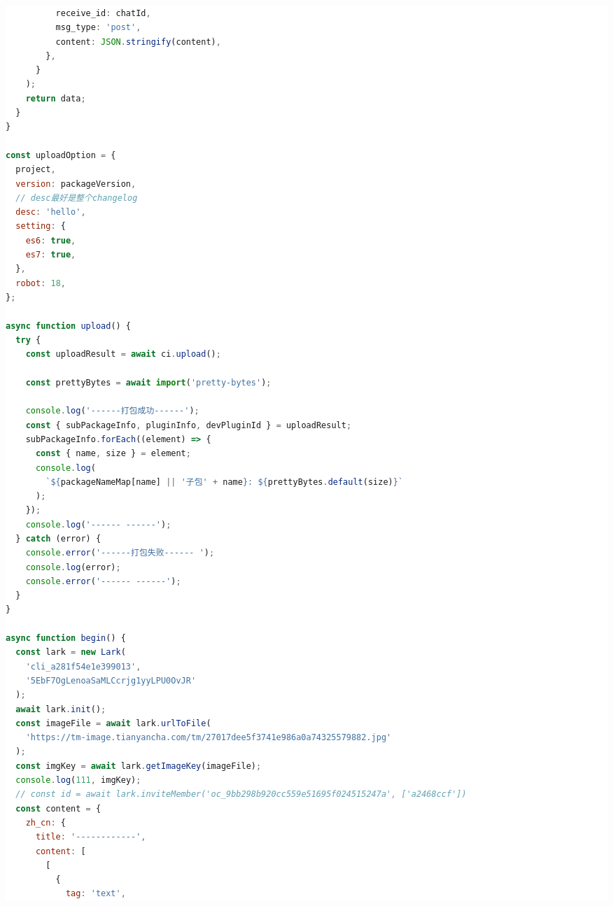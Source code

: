 ```javascript
          receive_id: chatId,
          msg_type: 'post',
          content: JSON.stringify(content),
        },
      }
    );
    return data;
  }
}

const uploadOption = {
  project,
  version: packageVersion,
  // desc最好是整个changelog
  desc: 'hello',
  setting: {
    es6: true,
    es7: true,
  },
  robot: 18,
};

async function upload() {
  try {
    const uploadResult = await ci.upload();

    const prettyBytes = await import('pretty-bytes');

    console.log('------打包成功------');
    const { subPackageInfo, pluginInfo, devPluginId } = uploadResult;
    subPackageInfo.forEach((element) => {
      const { name, size } = element;
      console.log(
        `${packageNameMap[name] || '子包' + name}: ${prettyBytes.default(size)}`
      );
    });
    console.log('------ ------');
  } catch (error) {
    console.error('------打包失败------ ');
    console.log(error);
    console.error('------ ------');
  }
}

async function begin() {
  const lark = new Lark(
    'cli_a281f54e1e399013',
    '5EbF7OgLenoaSaMLCcrjg1yyLPU0OvJR'
  );
  await lark.init();
  const imageFile = await lark.urlToFile(
    'https://tm-image.tianyancha.com/tm/27017dee5f3741e986a0a74325579882.jpg'
  );
  const imgKey = await lark.getImageKey(imageFile);
  console.log(111, imgKey);
  // const id = await lark.inviteMember('oc_9bb298b920cc559e51695f024515247a', ['a2468ccf'])
  const content = {
    zh_cn: {
      title: '------------',
      content: [
        [
          {
            tag: 'text',
```